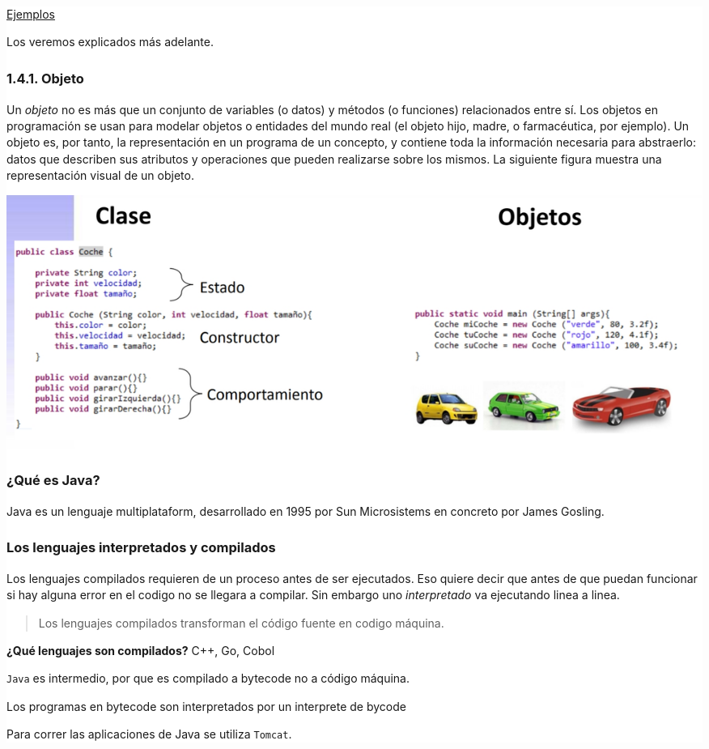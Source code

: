 [Ejemplos](https://www.geeksforgeeks.org/object-oriented-programming-oops-concept-in-java/)

[2]: https://www.geeksforgeeks.org/object-oriented-programming-oops-concept-in-java/

Los veremos explicados más adelante.

### 1.4.1. Objeto

Un *objeto* no es más que un conjunto de variables (o datos) y métodos (o funciones)
relacionados entre sí. Los objetos en programación se usan para modelar objetos o
entidades del mundo real (el objeto hijo, madre, o farmacéutica, por ejemplo). Un objeto
es, por tanto, la representación en un programa de un concepto, y contiene toda la
información necesaria para abstraerlo: datos que describen sus atributos y operaciones
que pueden realizarse sobre los mismos. La siguiente figura muestra una representación
visual de un objeto.

![Clases y Objetos](img\objetos_clases.jpg)

[2]: bibliografia\ProgramacionOrientadaAObjetos.pdf

### ¿Qué es Java?

Java es un lenguaje multiplataform, desarrollado en 1995 por Sun Microsistems en concreto por James Gosling.

### Los lenguajes interpretados y compilados

Los lenguajes compilados requieren de un proceso antes de ser ejecutados. Eso quiere decir que antes de que puedan funcionar si hay alguna error en el codigo no se llegara a compilar. Sin embargo uno *interpretado* va ejecutando linea a linea.

>Los lenguajes compilados transforman el código fuente en codigo máquina.

**¿Qué lenguajes son compilados?**
C++, Go, Cobol

`Java` es intermedio, por que es compilado a bytecode no a código máquina.

Los programas en bytecode son interpretados por un interprete de bycode

Para correr las aplicaciones de Java se utiliza `Tomcat`.


[1]: bibliografia\programacion_estructurada.pdf
